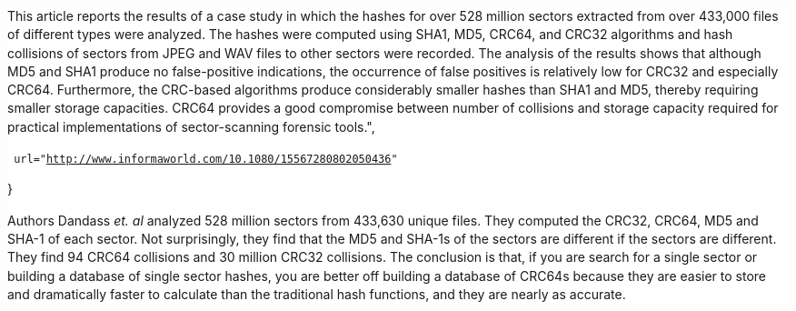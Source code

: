 
This article reports the results of a case study in which the hashes for
over 528 million sectors extracted from over 433,000 files of different
types were analyzed. The hashes were computed using SHA1, MD5, CRC64,
and CRC32 algorithms and hash collisions of sectors from JPEG and WAV
files to other sectors were recorded. The analysis of the results shows
that although MD5 and SHA1 produce no false-positive indications, the
occurrence of false positives is relatively low for CRC32 and especially
CRC64. Furthermore, the CRC-based algorithms produce considerably
smaller hashes than SHA1 and MD5, thereby requiring smaller storage
capacities. CRC64 provides a good compromise between number of
collisions and storage capacity required for practical implementations
of sector-scanning forensic tools.",

` url="`[`http://www.informaworld.com/10.1080/15567280802050436`](http://www.informaworld.com/10.1080/15567280802050436)`"`

} </bibtex>

Authors Dandass *et. al* analyzed 528 million sectors from 433,630
unique files. They computed the CRC32, CRC64, MD5 and SHA-1 of each
sector. Not surprisingly, they find that the MD5 and SHA-1s of the
sectors are different if the sectors are different. They find 94 CRC64
collisions and 30 million CRC32 collisions. The conclusion is that, if
you are search for a single sector or building a database of single
sector hashes, you are better off building a database of CRC64s because
they are easier to store and dramatically faster to calculate than the
traditional hash functions, and they are nearly as accurate.